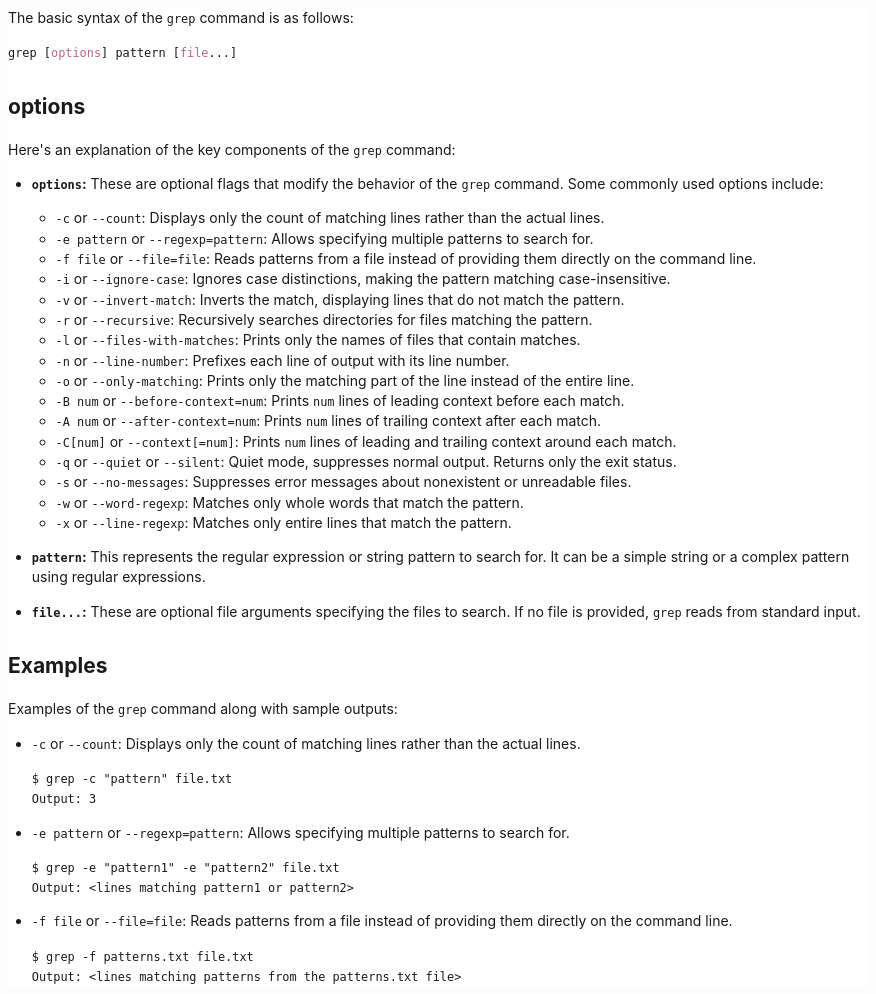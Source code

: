 The basic syntax of the `grep` command is as follows:
```css
grep [options] pattern [file...]
```
## options

Here's an explanation of the key components of the `grep` command:

- **`options`:** These are optional flags that modify the behavior of the `grep` command. Some commonly used options include:
   - `-c` or `--count`: Displays only the count of matching lines rather than the actual lines.
   - `-e pattern` or `--regexp=pattern`: Allows specifying multiple patterns to search for.
   - `-f file` or `--file=file`: Reads patterns from a file instead of providing them directly on the command line.
   - `-i` or `--ignore-case`: Ignores case distinctions, making the pattern matching case-insensitive.
   - `-v` or `--invert-match`: Inverts the match, displaying lines that do not match the pattern.
   - `-r` or `--recursive`: Recursively searches directories for files matching the pattern.
   - `-l` or `--files-with-matches`: Prints only the names of files that contain matches.
   - `-n` or `--line-number`: Prefixes each line of output with its line number.
   - `-o` or `--only-matching`: Prints only the matching part of the line instead of the entire line.
   - `-B num` or `--before-context=num`: Prints `num` lines of leading context before each match.
   - `-A num` or `--after-context=num`: Prints `num` lines of trailing context after each match.
   - `-C[num]` or `--context[=num]`: Prints `num` lines of leading and trailing context around each match.
   - `-q` or `--quiet` or `--silent`: Quiet mode, suppresses normal output. Returns only the exit status.
   - `-s` or `--no-messages`: Suppresses error messages about nonexistent or unreadable files.
   - `-w` or `--word-regexp`: Matches only whole words that match the pattern.
   - `-x` or `--line-regexp`: Matches only entire lines that match the pattern.


- **`pattern`:** This represents the regular expression or string pattern to search for. It can be a simple string or a complex pattern using regular expressions.

- **`file...`:** These are optional file arguments specifying the files to search. If no file is provided, `grep` reads from standard input.

## Examples

Examples of the `grep` command along with sample outputs:

- `-c` or `--count`: Displays only the count of matching lines rather than the actual lines.
  ```shell
  $ grep -c "pattern" file.txt
  Output: 3
  ```

- `-e pattern` or `--regexp=pattern`: Allows specifying multiple patterns to search for.
  ```shell
  $ grep -e "pattern1" -e "pattern2" file.txt
  Output: <lines matching pattern1 or pattern2>
  ```

- `-f file` or `--file=file`: Reads patterns from a file instead of providing them directly on the command line.
  ```shell
  $ grep -f patterns.txt file.txt
  Output: <lines matching patterns from the patterns.txt file>
  ```
